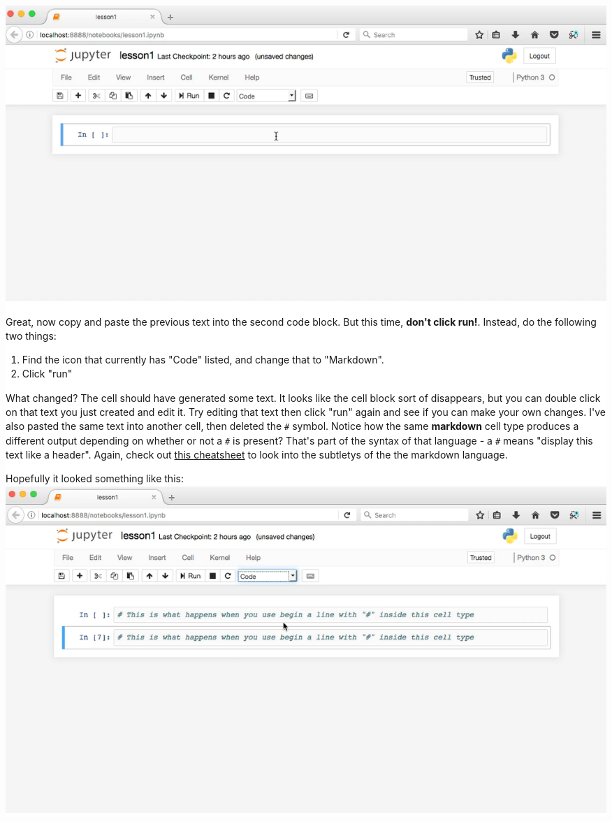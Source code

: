 <img src="https://raw.githubusercontent.com/devonorourke/digitalHeap/master/hssci/images/hssci-l1-scap1.gif" />  

Great, now copy and paste the previous text into the second code block. But this time, **don't click run!**. Instead, do the following two things:
1) Find the icon that currently has "Code" listed, and change that to "Markdown". 
2) Click "run"  

What changed? The cell should have generated some text. It looks like the cell block sort of disappears, but you can double click on that text you just created and edit it. Try editing that text then click "run" again and see if you can make your own changes. I've also pasted the same text into another cell, then deleted the `#` symbol. Notice how the same **markdown** cell type produces a different output depending on whether or not a `#` is present? That's part of the syntax of that language - a `#` means "display this text like a header". Again, check out [this cheatsheet](https://github.com/adam-p/markdown-here/wiki/Markdown-Cheatsheet) to look into the subtletys of the the markdown language.

Hopefully it looked something like this:  
<img src="https://raw.githubusercontent.com/devonorourke/digitalHeap/master/hssci/images/hssci-l1-scap2.gif" />  
